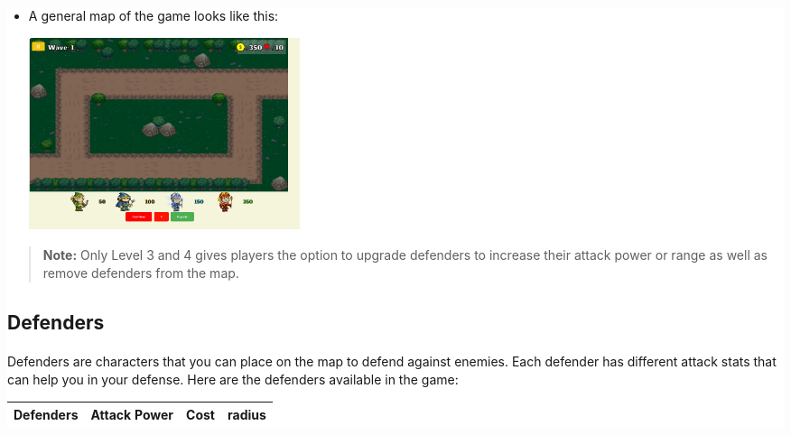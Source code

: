 - A general map of the game looks like this:

  <img src="assets/usermanual-1.png" width="300">

> **Note:** Only Level 3 and 4 gives players the option to upgrade defenders to increase their attack power or range as well as remove defenders from the map.




<div style="page-break-after: always;"></div>

## **Defenders**

Defenders are characters that you can place on the map to defend against enemies. Each defender has different attack stats that can help you in your defense. Here are the defenders available in the game:

| Defenders                                                                  | Attack Power | Cost | radius |
| -------------------------------------------------------------------------- | ------------ | ---- | ------ |